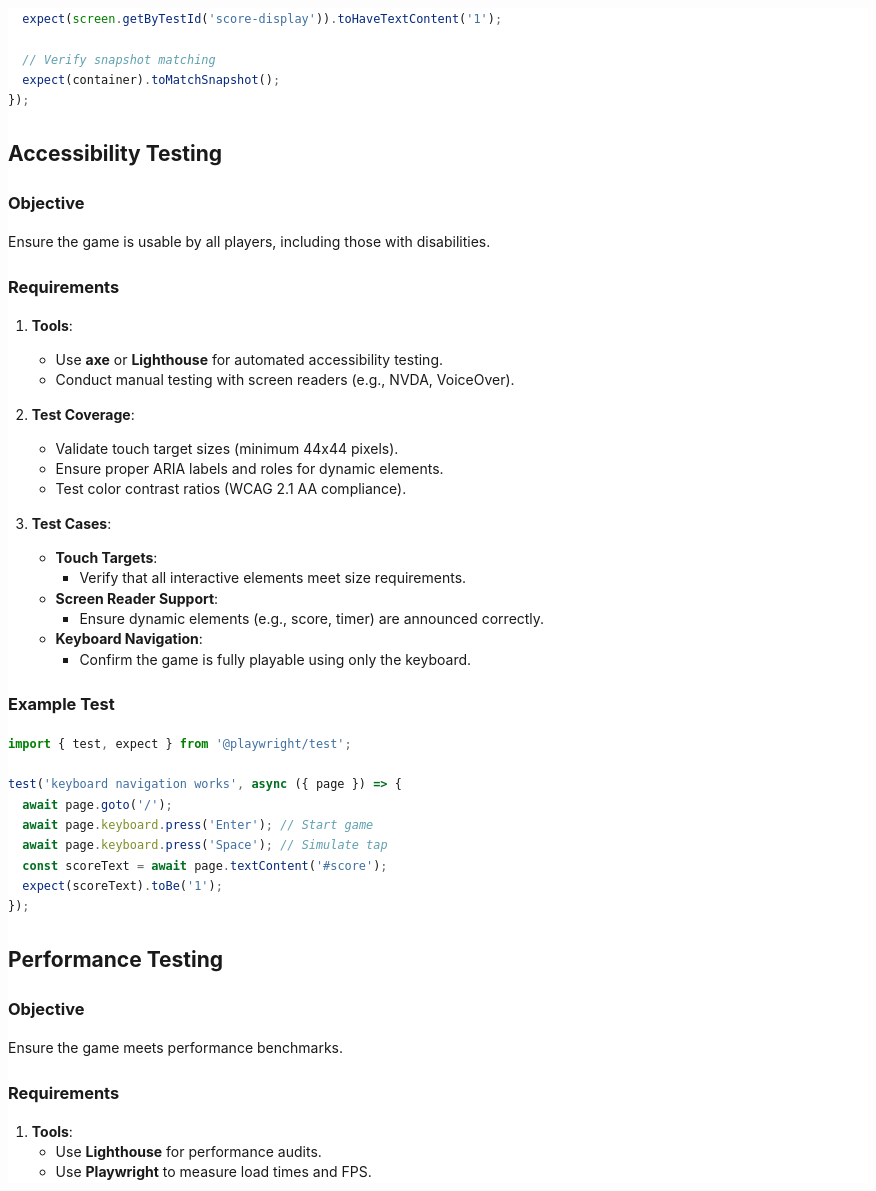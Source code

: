```ts
  expect(screen.getByTestId('score-display')).toHaveTextContent('1');

  // Verify snapshot matching
  expect(container).toMatchSnapshot();
});
```

## Accessibility Testing

### Objective
Ensure the game is usable by all players, including those with disabilities.

### Requirements
1. **Tools**:
   - Use **axe** or **Lighthouse** for automated accessibility testing.
   - Conduct manual testing with screen readers (e.g., NVDA, VoiceOver).

2. **Test Coverage**:
   - Validate touch target sizes (minimum 44x44 pixels).
   - Ensure proper ARIA labels and roles for dynamic elements.
   - Test color contrast ratios (WCAG 2.1 AA compliance).

3. **Test Cases**:
   - **Touch Targets**:
     - Verify that all interactive elements meet size requirements.
   - **Screen Reader Support**:
     - Ensure dynamic elements (e.g., score, timer) are announced correctly.
   - **Keyboard Navigation**:
     - Confirm the game is fully playable using only the keyboard.

### Example Test
```ts
import { test, expect } from '@playwright/test';

test('keyboard navigation works', async ({ page }) => {
  await page.goto('/');
  await page.keyboard.press('Enter'); // Start game
  await page.keyboard.press('Space'); // Simulate tap
  const scoreText = await page.textContent('#score');
  expect(scoreText).toBe('1');
});
```

## Performance Testing

### Objective
Ensure the game meets performance benchmarks.

### Requirements
1. **Tools**:
   - Use **Lighthouse** for performance audits.
   - Use **Playwright** to measure load times and FPS.
